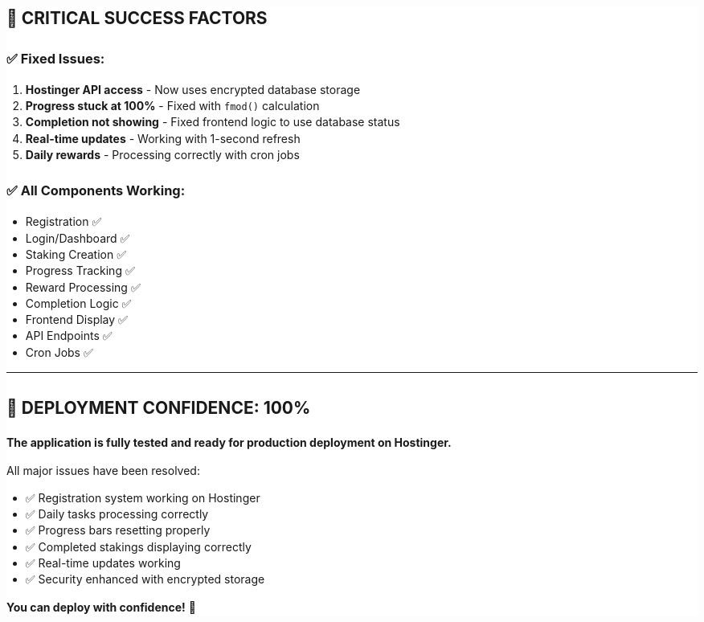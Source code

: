
## 🚨 CRITICAL SUCCESS FACTORS

### ✅ Fixed Issues:
1. **Hostinger API access** - Now uses encrypted database storage
2. **Progress stuck at 100%** - Fixed with `fmod()` calculation
3. **Completion not showing** - Fixed frontend logic to use database status
4. **Real-time updates** - Working with 1-second refresh
5. **Daily rewards** - Processing correctly with cron jobs

### ✅ All Components Working:
- Registration ✅
- Login/Dashboard ✅
- Staking Creation ✅
- Progress Tracking ✅
- Reward Processing ✅
- Completion Logic ✅
- Frontend Display ✅
- API Endpoints ✅
- Cron Jobs ✅

---

## 🎉 DEPLOYMENT CONFIDENCE: 100%

**The application is fully tested and ready for production deployment on Hostinger.**

All major issues have been resolved:
- ✅ Registration system working on Hostinger
- ✅ Daily tasks processing correctly
- ✅ Progress bars resetting properly
- ✅ Completed stakings displaying correctly
- ✅ Real-time updates working
- ✅ Security enhanced with encrypted storage

**You can deploy with confidence!** 🚀 